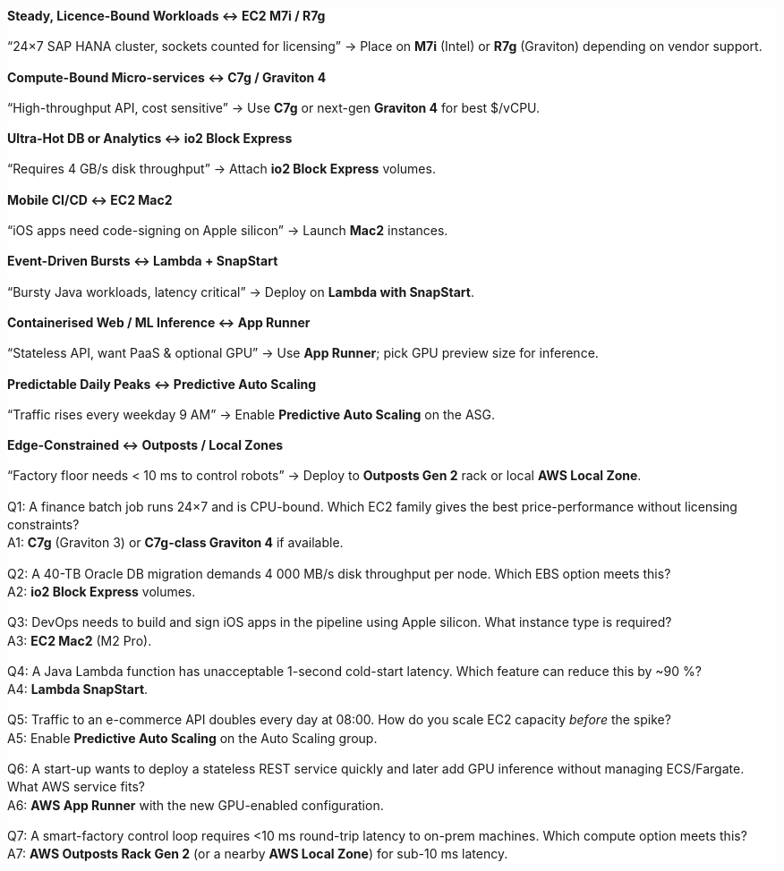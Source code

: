 **Steady, Licence-Bound Workloads ↔ EC2 M7i / R7g**

“24×7 SAP HANA cluster, sockets counted for licensing” → Place on **M7i** (Intel) or **R7g** (Graviton) depending on vendor support.

**Compute-Bound Micro-services ↔ C7g / Graviton 4**

“High-throughput API, cost sensitive” → Use **C7g** or next-gen **Graviton 4** for best $/vCPU.

**Ultra-Hot DB or Analytics ↔ io2 Block Express**

“Requires 4 GB/s disk throughput” → Attach **io2 Block Express** volumes.

**Mobile CI/CD ↔ EC2 Mac2**

“iOS apps need code-signing on Apple silicon” → Launch **Mac2** instances.

**Event-Driven Bursts ↔ Lambda + SnapStart**

“Bursty Java workloads, latency critical” → Deploy on **Lambda with SnapStart**.

**Containerised Web / ML Inference ↔ App Runner**

“Stateless API, want PaaS & optional GPU” → Use **App Runner**; pick GPU preview size for inference.

**Predictable Daily Peaks ↔ Predictive Auto Scaling**

“Traffic rises every weekday 9 AM” → Enable **Predictive Auto Scaling** on the ASG.

**Edge-Constrained ↔ Outposts / Local Zones**

“Factory floor needs < 10 ms to control robots” → Deploy to **Outposts Gen 2** rack or local **AWS Local Zone**.

Q1: A finance batch job runs 24×7 and is CPU-bound. Which EC2 family gives the best price-performance without licensing constraints?  
A1: **C7g** (Graviton 3) or **C7g-class Graviton 4** if available.

Q2: A 40-TB Oracle DB migration demands 4 000 MB/s disk throughput per node. Which EBS option meets this?  
A2: **io2 Block Express** volumes.

Q3: DevOps needs to build and sign iOS apps in the pipeline using Apple silicon. What instance type is required?  
A3: **EC2 Mac2** (M2 Pro).

Q4: A Java Lambda function has unacceptable 1-second cold-start latency. Which feature can reduce this by ~90 %?  
A4: **Lambda SnapStart**.

Q5: Traffic to an e-commerce API doubles every day at 08:00. How do you scale EC2 capacity _before_ the spike?  
A5: Enable **Predictive Auto Scaling** on the Auto Scaling group.

Q6: A start-up wants to deploy a stateless REST service quickly and later add GPU inference without managing ECS/Fargate. What AWS service fits?  
A6: **AWS App Runner** with the new GPU-enabled configuration.

Q7: A smart-factory control loop requires <10 ms round-trip latency to on-prem machines. Which compute option meets this?  
A7: **AWS Outposts Rack Gen 2** (or a nearby **AWS Local Zone**) for sub-10 ms latency.
